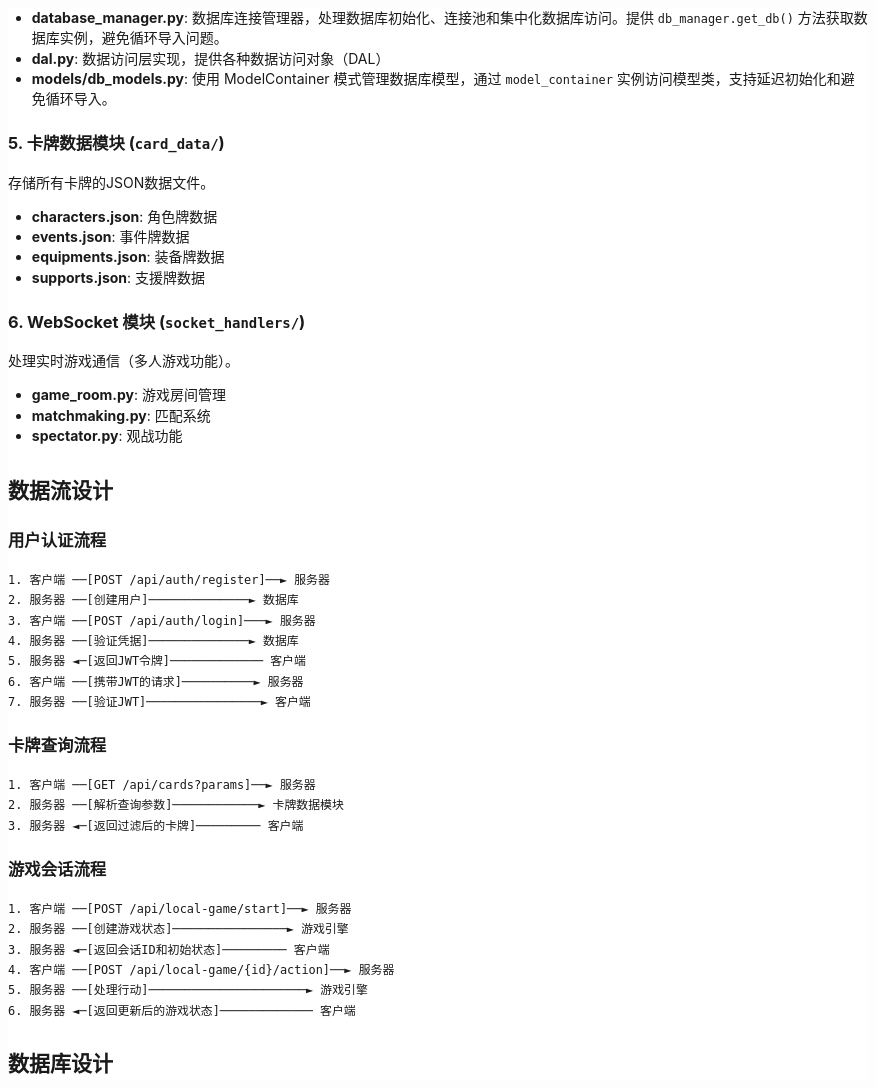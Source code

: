 - **database_manager.py**: 数据库连接管理器，处理数据库初始化、连接池和集中化数据库访问。提供 `db_manager.get_db()` 方法获取数据库实例，避免循环导入问题。
- **dal.py**: 数据访问层实现，提供各种数据访问对象（DAL）
- **models/db_models.py**: 使用 ModelContainer 模式管理数据库模型，通过 `model_container` 实例访问模型类，支持延迟初始化和避免循环导入。

### 5. 卡牌数据模块 (`card_data/`)
存储所有卡牌的JSON数据文件。

- **characters.json**: 角色牌数据
- **events.json**: 事件牌数据
- **equipments.json**: 装备牌数据
- **supports.json**: 支援牌数据

### 6. WebSocket 模块 (`socket_handlers/`)
处理实时游戏通信（多人游戏功能）。

- **game_room.py**: 游戏房间管理
- **matchmaking.py**: 匹配系统
- **spectator.py**: 观战功能

## 数据流设计

### 用户认证流程
```
1. 客户端 ──[POST /api/auth/register]──► 服务器
2. 服务器 ──[创建用户]──────────────► 数据库
3. 客户端 ──[POST /api/auth/login]───► 服务器
4. 服务器 ──[验证凭据]──────────────► 数据库
5. 服务器 ◄─[返回JWT令牌]───────────── 客户端
6. 客户端 ──[携带JWT的请求]──────────► 服务器
7. 服务器 ──[验证JWT]────────────────► 客户端
```

### 卡牌查询流程
```
1. 客户端 ──[GET /api/cards?params]──► 服务器
2. 服务器 ──[解析查询参数]────────────► 卡牌数据模块
3. 服务器 ◄─[返回过滤后的卡牌]───────── 客户端
```

### 游戏会话流程
```
1. 客户端 ──[POST /api/local-game/start]──► 服务器
2. 服务器 ──[创建游戏状态]────────────────► 游戏引擎
3. 服务器 ◄─[返回会话ID和初始状态]───────── 客户端
4. 客户端 ──[POST /api/local-game/{id}/action]──► 服务器
5. 服务器 ──[处理行动]──────────────────────► 游戏引擎
6. 服务器 ◄─[返回更新后的游戏状态]───────────── 客户端
```

## 数据库设计

